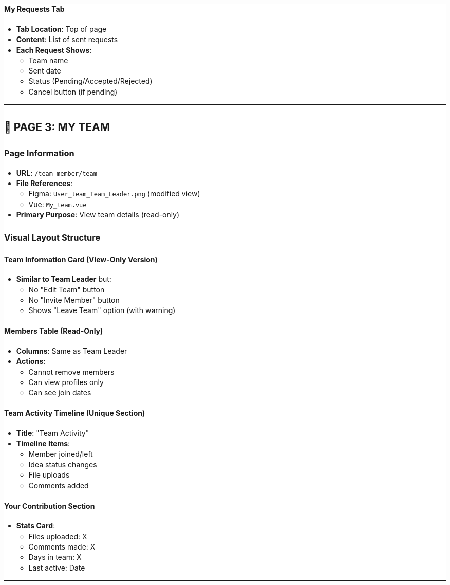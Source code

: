 #### My Requests Tab
- **Tab Location**: Top of page
- **Content**: List of sent requests
- **Each Request Shows**:
  - Team name
  - Sent date
  - Status (Pending/Accepted/Rejected)
  - Cancel button (if pending)

---

## 📄 PAGE 3: MY TEAM

### Page Information
- **URL**: `/team-member/team`
- **File References**:
  - Figma: `User_team_Team_Leader.png` (modified view)
  - Vue: `My_team.vue`
- **Primary Purpose**: View team details (read-only)

### Visual Layout Structure

#### Team Information Card (View-Only Version)
- **Similar to Team Leader** but:
  - No "Edit Team" button
  - No "Invite Member" button
  - Shows "Leave Team" option (with warning)

#### Members Table (Read-Only)
- **Columns**: Same as Team Leader
- **Actions**: 
  - Cannot remove members
  - Can view profiles only
  - Can see join dates

#### Team Activity Timeline (Unique Section)
- **Title**: "Team Activity"
- **Timeline Items**:
  - Member joined/left
  - Idea status changes
  - File uploads
  - Comments added

#### Your Contribution Section
- **Stats Card**:
  - Files uploaded: X
  - Comments made: X
  - Days in team: X
  - Last active: Date

---